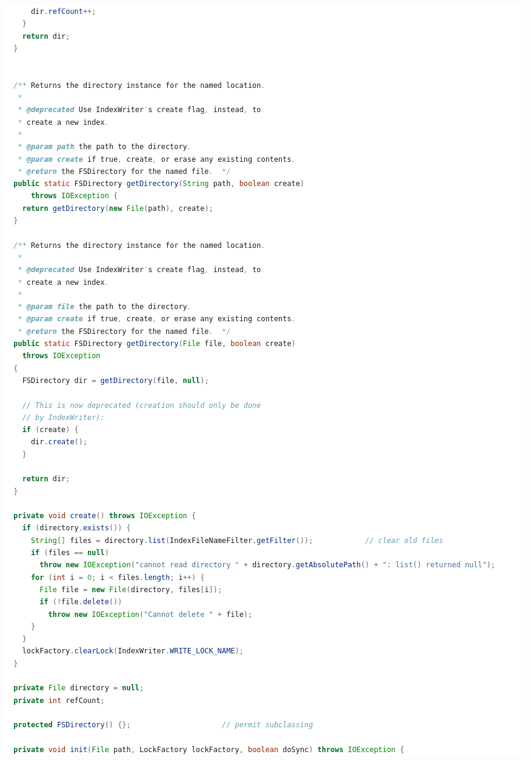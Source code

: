 ```java
      dir.refCount++;
    }
    return dir;
  }


  /** Returns the directory instance for the named location.
   *
   * @deprecated Use IndexWriter's create flag, instead, to
   * create a new index.
   *
   * @param path the path to the directory.
   * @param create if true, create, or erase any existing contents.
   * @return the FSDirectory for the named file.  */
  public static FSDirectory getDirectory(String path, boolean create)
      throws IOException {
    return getDirectory(new File(path), create);
  }

  /** Returns the directory instance for the named location.
   *
   * @deprecated Use IndexWriter's create flag, instead, to
   * create a new index.
   *
   * @param file the path to the directory.
   * @param create if true, create, or erase any existing contents.
   * @return the FSDirectory for the named file.  */
  public static FSDirectory getDirectory(File file, boolean create)
    throws IOException
  {
    FSDirectory dir = getDirectory(file, null);

    // This is now deprecated (creation should only be done
    // by IndexWriter):
    if (create) {
      dir.create();
    }

    return dir;
  }

  private void create() throws IOException {
    if (directory.exists()) {
      String[] files = directory.list(IndexFileNameFilter.getFilter());            // clear old files
      if (files == null)
        throw new IOException("cannot read directory " + directory.getAbsolutePath() + ": list() returned null");
      for (int i = 0; i < files.length; i++) {
        File file = new File(directory, files[i]);
        if (!file.delete())
          throw new IOException("Cannot delete " + file);
      }
    }
    lockFactory.clearLock(IndexWriter.WRITE_LOCK_NAME);
  }

  private File directory = null;
  private int refCount;

  protected FSDirectory() {};                     // permit subclassing

  private void init(File path, LockFactory lockFactory, boolean doSync) throws IOException {
```